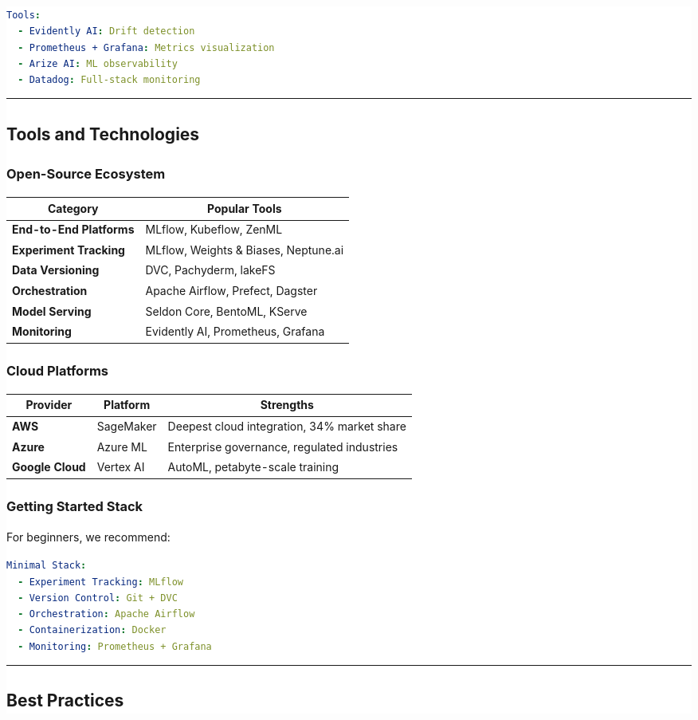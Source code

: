 ```yaml
Tools:
  - Evidently AI: Drift detection
  - Prometheus + Grafana: Metrics visualization
  - Arize AI: ML observability
  - Datadog: Full-stack monitoring
```

---

## Tools and Technologies

### Open-Source Ecosystem

| Category | Popular Tools |
|----------|--------------|
| **End-to-End Platforms** | MLflow, Kubeflow, ZenML |
| **Experiment Tracking** | MLflow, Weights & Biases, Neptune.ai |
| **Data Versioning** | DVC, Pachyderm, lakeFS |
| **Orchestration** | Apache Airflow, Prefect, Dagster |
| **Model Serving** | Seldon Core, BentoML, KServe |
| **Monitoring** | Evidently AI, Prometheus, Grafana |

### Cloud Platforms

| Provider | Platform | Strengths |
|----------|----------|-----------|
| **AWS** | SageMaker | Deepest cloud integration, 34% market share |
| **Azure** | Azure ML | Enterprise governance, regulated industries |
| **Google Cloud** | Vertex AI | AutoML, petabyte-scale training |

### Getting Started Stack

For beginners, we recommend:

```yaml
Minimal Stack:
  - Experiment Tracking: MLflow
  - Version Control: Git + DVC
  - Orchestration: Apache Airflow
  - Containerization: Docker
  - Monitoring: Prometheus + Grafana
```

---

## Best Practices
